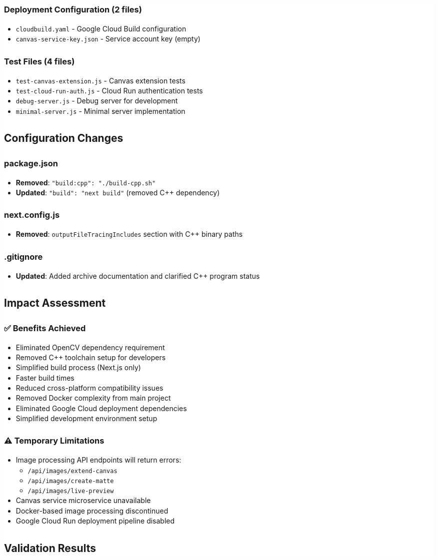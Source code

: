 ### Deployment Configuration (2 files)

- `cloudbuild.yaml` - Google Cloud Build configuration
- `canvas-service-key.json` - Service account key (empty)

### Test Files (4 files)

- `test-canvas-extension.js` - Canvas extension tests
- `test-cloud-run-auth.js` - Cloud Run authentication tests
- `debug-server.js` - Debug server for development
- `minimal-server.js` - Minimal server implementation

## Configuration Changes

### package.json

- **Removed**: `"build:cpp": "./build-cpp.sh"`
- **Updated**: `"build": "next build"` (removed C++ dependency)

### next.config.js

- **Removed**: `outputFileTracingIncludes` section with C++ binary paths

### .gitignore

- **Updated**: Added archive documentation and clarified C++ program status

## Impact Assessment

### ✅ Benefits Achieved

- Eliminated OpenCV dependency requirement
- Removed C++ toolchain setup for developers
- Simplified build process (Next.js only)
- Faster build times
- Reduced cross-platform compatibility issues
- Removed Docker complexity from main project
- Eliminated Google Cloud deployment dependencies
- Simplified development environment setup

### ⚠️ Temporary Limitations

- Image processing API endpoints will return errors:
  - `/api/images/extend-canvas`
  - `/api/images/create-matte`
  - `/api/images/live-preview`
- Canvas service microservice unavailable
- Docker-based image processing discontinued
- Google Cloud Run deployment pipeline disabled

## Validation Results
